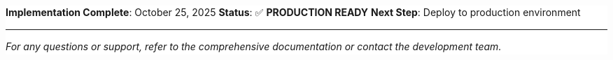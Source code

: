 
**Implementation Complete**: October 25, 2025
**Status**: ✅ **PRODUCTION READY**
**Next Step**: Deploy to production environment

---

*For any questions or support, refer to the comprehensive documentation or contact the development team.*

